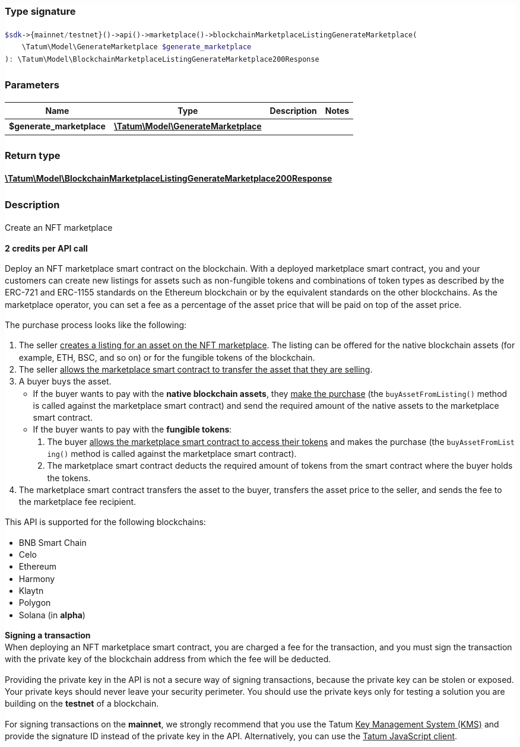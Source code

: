 ### Type signature

```php
$sdk->{mainnet/testnet}()->api()->marketplace()->blockchainMarketplaceListingGenerateMarketplace(
    \Tatum\Model\GenerateMarketplace $generate_marketplace
): \Tatum\Model\BlockchainMarketplaceListingGenerateMarketplace200Response
```

### Parameters

Name | Type | Description  | Notes
------------- | ------------- | ------------- | -------------
 **$generate_marketplace** | [**\Tatum\Model\GenerateMarketplace**](../Model/GenerateMarketplace.md) |  |

### Return type

[**\Tatum\Model\BlockchainMarketplaceListingGenerateMarketplace200Response**](../Model/BlockchainMarketplaceListingGenerateMarketplace200Response.md)

### Description

Create an NFT marketplace

<p><b>2 credits per API call</b></p> <p>Deploy an NFT marketplace smart contract on the blockchain. With a deployed marketplace smart contract, you and your customers can create new  listings for assets such as non-fungible tokens and combinations of token types as described by the ERC-721 and ERC-1155 standards on the Ethereum blockchain or by the equivalent standards on the other blockchains. As the marketplace operator, you can set a fee as a percentage of the asset price that will be paid on top of the asset price.</p> <p>The purchase process looks like the following:</p> <ol> <li>The seller <a href="#operation/SellAssetOnMarketplace">creates a listing for an asset on the NFT marketplace</a>. The listing can be offered for the native blockchain assets (for example, ETH, BSC, and so on) or for the fungible tokens of the blockchain.</li> <li>The seller <a href="https://apidoc.tatum.io/tag/Auction#operation/ApproveNftAuctionSpending" target="_blank">allows the marketplace smart contract to transfer the asset that they are selling</a>.</li> <li>A buyer buys the asset. <ul><li>If the buyer wants to pay with the <b>native blockchain assets</b>, they <a href="#operation/BuyAssetOnMarketplace">make the purchase</a> (the <code>buyAssetFromListing()</code> method is called against the marketplace smart contract) and send the required amount of the native assets to the marketplace smart contract.</li> <li>If the buyer wants to pay with the <b>fungible tokens</b>: <ol><li>The buyer <a href="https://apidoc.tatum.io/tag/Fungible-Tokens-(ERC-20-or-compatible)#operation/Erc20Approve" target="_blank">allows the marketplace smart contract to access their tokens</a> and makes the purchase (the <code>buyAssetFromListing()</code> method is called against the marketplace smart contract).</li> <li>The marketplace smart contract deducts the required amount of tokens from the smart contract where the buyer holds the tokens.</li></ol></li></ul></li> <li>The marketplace smart contract transfers the asset to the buyer, transfers the asset price to the seller, and sends the fee to the marketplace fee recipient.</li> </ol> <p>This API is supported for the following blockchains:</p> <ul> <li>BNB Smart Chain</li> <li>Celo</li> <li>Ethereum</li> <li>Harmony</li> <li>Klaytn</li> <li>Polygon</li> <li>Solana (in <b>alpha</b>)</li> </ul> <p><b>Signing a transaction</b><br/> When deploying an NFT marketplace smart contract, you are charged a fee for the transaction, and you must sign the transaction with the private key of the blockchain address from which the fee will be deducted.</p> <p>Providing the private key in the API is not a secure way of signing transactions, because the private key can be stolen or exposed. Your private keys should never leave your security perimeter. You should use the private keys only for testing a solution you are building on the <b>testnet</b> of a blockchain.</p> <p>For signing transactions on the <b>mainnet</b>, we strongly recommend that you use the Tatum <a href="https://github.com/tatumio/tatum-kms" target="_blank">Key Management System (KMS)</a> and provide the signature ID instead of the private key in the API. Alternatively, you can use the <a href="https://github.com/tatumio/tatum-js" target="_blank">Tatum JavaScript client</a>.</p>

